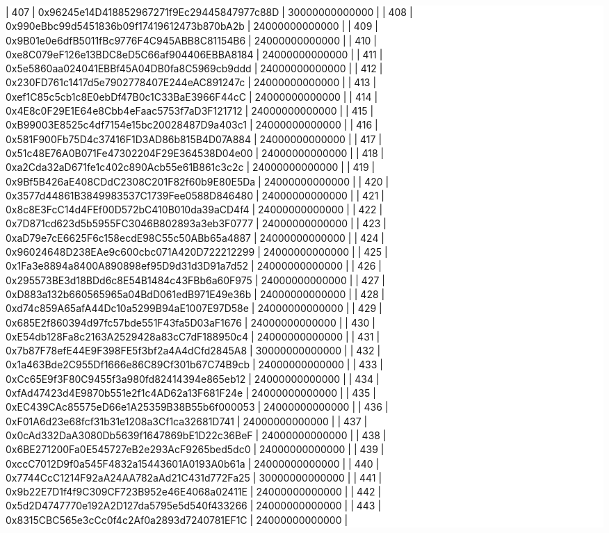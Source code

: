 | 407 | 0x96245e14D418852967271f9Ec29445847977c88D | 30000000000000 |
| 408 | 0x990eBbc99d5451836b09f17419612473b870bA2b | 24000000000000 |
| 409 | 0x9B01e0e6dfB5011fBc9776F4C945ABB8C81154B6 | 24000000000000 |
| 410 | 0xe8C079eF126e13BDC8eD5C66af904406EBBA8184 | 24000000000000 |
| 411 | 0x5e5860aa024041EBBf45A04DB0fa8C5969cb9ddd | 24000000000000 |
| 412 | 0x230FD761c1417d5e7902778407E244eAC891247c | 24000000000000 |
| 413 | 0xef1C85c5cb1c8E0ebDf47B0c1C33BaE3966F44cC | 24000000000000 |
| 414 | 0x4E8c0F29E1E64e8Cbb4eFaac5753f7aD3F121712 | 24000000000000 |
| 415 | 0xB99003E8525c4df7154e15bc20028487D9a403c1 | 24000000000000 |
| 416 | 0x581F900Fb75D4c37416F1D3AD86b815B4D07A884 | 24000000000000 |
| 417 | 0x51c48E76A0B071Fe47302204F29E364538D04e00 | 24000000000000 |
| 418 | 0xa2Cda32aD671fe1c402c890Acb55e61B861c3c2c | 24000000000000 |
| 419 | 0x9Bf5B426aE408CDdC2308C201F82f60b9E80E5Da | 24000000000000 |
| 420 | 0x3577d44861B3849983537C1739Fee0588D846480 | 24000000000000 |
| 421 | 0x8c8E3FcC14d4FEf00D572bC410B010da39aCD4f4 | 24000000000000 |
| 422 | 0x7D871cd623d5b5955FC3046B802893a3eb3F0777 | 24000000000000 |
| 423 | 0xaD79e7cE6625F6c158ecdE98C55c50ABb65a4887 | 24000000000000 |
| 424 | 0x96024648D238EAe9c600cbc071A420D722212299 | 24000000000000 |
| 425 | 0x1Fa3e8894a8400A890898ef95D9d31d3D91a7d52 | 24000000000000 |
| 426 | 0x295573BE3d18BDd6c8E54B1484c43FBb6a60F975 | 24000000000000 |
| 427 | 0xD883a132b660565965a04BdD061edB971E49e36b | 24000000000000 |
| 428 | 0xd74c859A65afA44Dc10a5299B94aE1007E97D58e | 24000000000000 |
| 429 | 0x685E2f860394d97fc57bde551F43fa5D03aF1676 | 24000000000000 |
| 430 | 0xE54db128Fa8c2163A2529428a83cC7dF188950c4 | 24000000000000 |
| 431 | 0x7b87F78efE44E9F398FE5f3bf2a4A4dCfd2845A8 | 30000000000000 |
| 432 | 0x1a463Bde2C955Df1666e86C89Cf301b67C74B9cb | 24000000000000 |
| 433 | 0xCc65E9f3F80C9455f3a980fd82414394e865eb12 | 24000000000000 |
| 434 | 0xfAd47423d4E9870b551e2f1c4AD62a13F681F24e | 24000000000000 |
| 435 | 0xEC439CAc85575eD66e1A25359B38B55b6f000053 | 24000000000000 |
| 436 | 0xF01A6d23e68fcf31b31e1208a3Cf1ca32681D741 | 24000000000000 |
| 437 | 0x0cAd332DaA3080Db5639f1647869bE1D22c36BeF | 24000000000000 |
| 438 | 0x6BE271200Fa0E545727eB2e293AcF9265bed5dc0 | 24000000000000 |
| 439 | 0xccC7012D9f0a545F4832a15443601A0193A0b61a | 24000000000000 |
| 440 | 0x7744CcC1214F92aA24AA782aAd21C431d772Fa25 | 30000000000000 |
| 441 | 0x9b22E7D1f4f9C309CF723B952e46E4068a02411E | 24000000000000 |
| 442 | 0x5d2D4747770e192A2D127da5795e5d540f433266 | 24000000000000 |
| 443 | 0x8315CBC565e3cCc0f4c2Af0a2893d7240781EF1C | 24000000000000 |